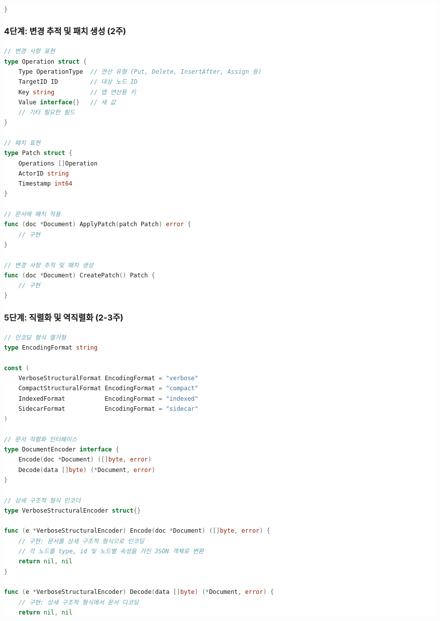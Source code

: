 ```go
}
```

### 4단계: 변경 추적 및 패치 생성 (2주)

```go
// 변경 사항 표현
type Operation struct {
    Type OperationType  // 연산 유형 (Put, Delete, InsertAfter, Assign 등)
    TargetID ID         // 대상 노드 ID
    Key string          // 맵 연산용 키
    Value interface{}   // 새 값
    // 기타 필요한 필드
}

// 패치 표현
type Patch struct {
    Operations []Operation
    ActorID string
    Timestamp int64
}

// 문서에 패치 적용
func (doc *Document) ApplyPatch(patch Patch) error {
    // 구현
}

// 변경 사항 추적 및 패치 생성
func (doc *Document) CreatePatch() Patch {
    // 구현
}
```

### 5단계: 직렬화 및 역직렬화 (2-3주)

```go
// 인코딩 형식 열거형
type EncodingFormat string

const (
    VerboseStructuralFormat EncodingFormat = "verbose"
    CompactStructuralFormat EncodingFormat = "compact"
    IndexedFormat           EncodingFormat = "indexed"
    SidecarFormat           EncodingFormat = "sidecar"
)

// 문서 직렬화 인터페이스
type DocumentEncoder interface {
    Encode(doc *Document) ([]byte, error)
    Decode(data []byte) (*Document, error)
}

// 상세 구조적 형식 인코더
type VerboseStructuralEncoder struct{}

func (e *VerboseStructuralEncoder) Encode(doc *Document) ([]byte, error) {
    // 구현: 문서를 상세 구조적 형식으로 인코딩
    // 각 노드를 type, id 및 노드별 속성을 가진 JSON 객체로 변환
    return nil, nil
}

func (e *VerboseStructuralEncoder) Decode(data []byte) (*Document, error) {
    // 구현: 상세 구조적 형식에서 문서 디코딩
    return nil, nil
```